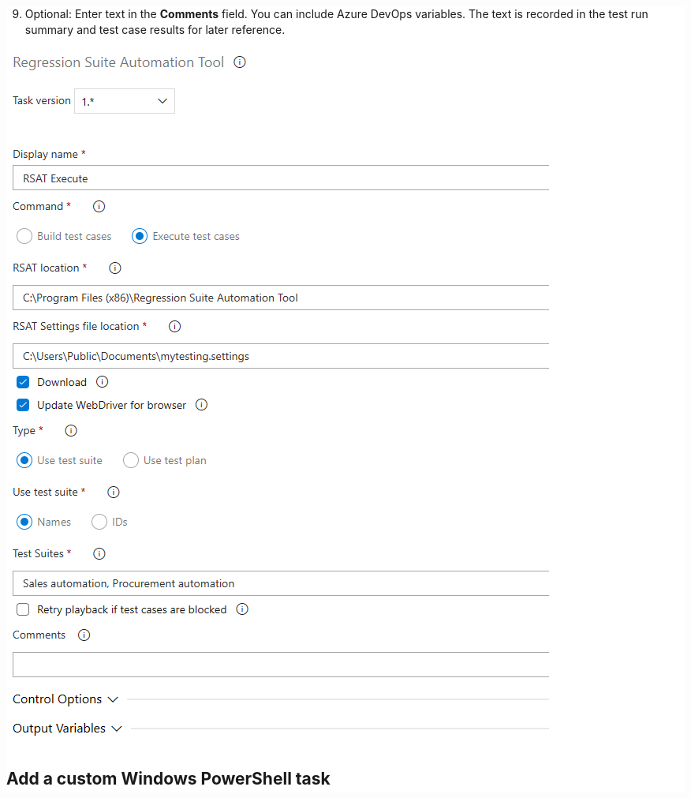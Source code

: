 9. Optional: Enter text in the **Comments** field. You can include Azure DevOps variables. The text is recorded in the test run summary and test case results for later reference.

![Configuring a new RSAT execute task.](media/pipeline-rsat-execute-task.png)

## Add a custom Windows PowerShell task

